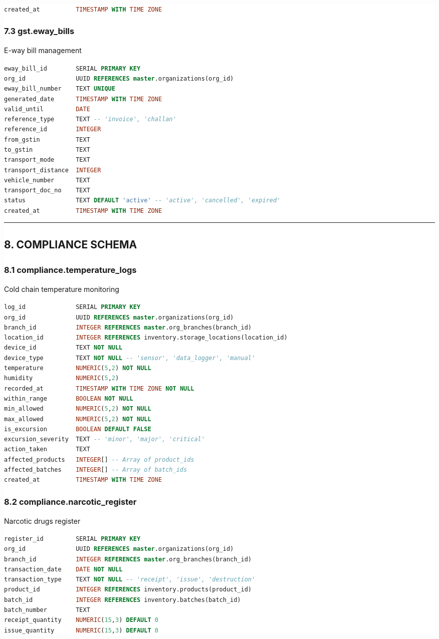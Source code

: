 ```sql
created_at          TIMESTAMP WITH TIME ZONE
```

### 7.3 gst.eway_bills
E-way bill management
```sql
eway_bill_id        SERIAL PRIMARY KEY
org_id              UUID REFERENCES master.organizations(org_id)
eway_bill_number    TEXT UNIQUE
generated_date      TIMESTAMP WITH TIME ZONE
valid_until         DATE
reference_type      TEXT -- 'invoice', 'challan'
reference_id        INTEGER
from_gstin          TEXT
to_gstin            TEXT
transport_mode      TEXT
transport_distance  INTEGER
vehicle_number      TEXT
transport_doc_no    TEXT
status              TEXT DEFAULT 'active' -- 'active', 'cancelled', 'expired'
created_at          TIMESTAMP WITH TIME ZONE
```

---

## 8. COMPLIANCE SCHEMA

### 8.1 compliance.temperature_logs
Cold chain temperature monitoring
```sql
log_id              SERIAL PRIMARY KEY
org_id              UUID REFERENCES master.organizations(org_id)
branch_id           INTEGER REFERENCES master.org_branches(branch_id)
location_id         INTEGER REFERENCES inventory.storage_locations(location_id)
device_id           TEXT NOT NULL
device_type         TEXT NOT NULL -- 'sensor', 'data_logger', 'manual'
temperature         NUMERIC(5,2) NOT NULL
humidity            NUMERIC(5,2)
recorded_at         TIMESTAMP WITH TIME ZONE NOT NULL
within_range        BOOLEAN NOT NULL
min_allowed         NUMERIC(5,2) NOT NULL
max_allowed         NUMERIC(5,2) NOT NULL
is_excursion        BOOLEAN DEFAULT FALSE
excursion_severity  TEXT -- 'minor', 'major', 'critical'
action_taken        TEXT
affected_products   INTEGER[] -- Array of product_ids
affected_batches    INTEGER[] -- Array of batch_ids
created_at          TIMESTAMP WITH TIME ZONE
```

### 8.2 compliance.narcotic_register
Narcotic drugs register
```sql
register_id         SERIAL PRIMARY KEY
org_id              UUID REFERENCES master.organizations(org_id)
branch_id           INTEGER REFERENCES master.org_branches(branch_id)
transaction_date    DATE NOT NULL
transaction_type    TEXT NOT NULL -- 'receipt', 'issue', 'destruction'
product_id          INTEGER REFERENCES inventory.products(product_id)
batch_id            INTEGER REFERENCES inventory.batches(batch_id)
batch_number        TEXT
receipt_quantity    NUMERIC(15,3) DEFAULT 0
issue_quantity      NUMERIC(15,3) DEFAULT 0
```